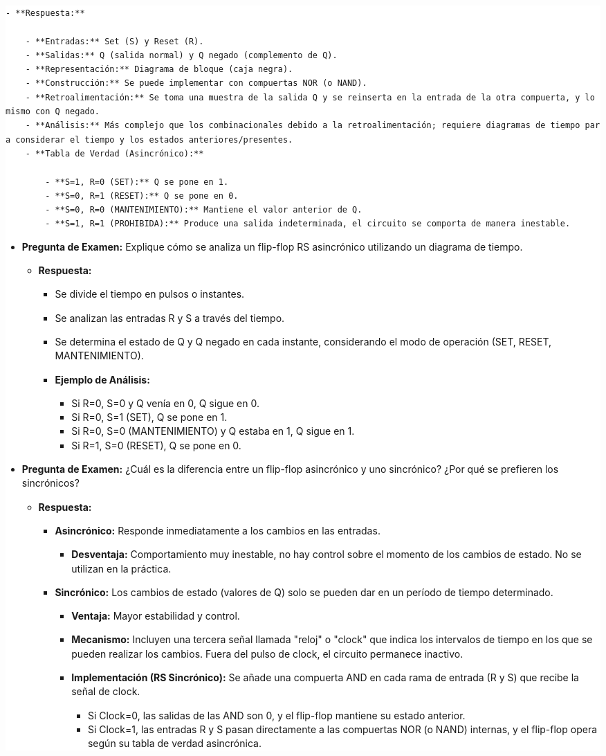     - **Respuesta:**
        
        - **Entradas:** Set (S) y Reset (R).
        - **Salidas:** Q (salida normal) y Q negado (complemento de Q).
        - **Representación:** Diagrama de bloque (caja negra).
        - **Construcción:** Se puede implementar con compuertas NOR (o NAND).
        - **Retroalimentación:** Se toma una muestra de la salida Q y se reinserta en la entrada de la otra compuerta, y lo mismo con Q negado.
        - **Análisis:** Más complejo que los combinacionales debido a la retroalimentación; requiere diagramas de tiempo para considerar el tiempo y los estados anteriores/presentes.
        - **Tabla de Verdad (Asincrónico):**
            
            - **S=1, R=0 (SET):** Q se pone en 1.
            - **S=0, R=1 (RESET):** Q se pone en 0.
            - **S=0, R=0 (MANTENIMIENTO):** Mantiene el valor anterior de Q.
            - **S=1, R=1 (PROHIBIDA):** Produce una salida indeterminada, el circuito se comporta de manera inestable.
            
        
    
- **Pregunta de Examen:** Explique cómo se analiza un flip-flop RS asincrónico utilizando un diagrama de tiempo.
    
    - **Respuesta:**
        
        - Se divide el tiempo en pulsos o instantes.
        - Se analizan las entradas R y S a través del tiempo.
        - Se determina el estado de Q y Q negado en cada instante, considerando el modo de operación (SET, RESET, MANTENIMIENTO).
        - **Ejemplo de Análisis:**
            
            - Si R=0, S=0 y Q venía en 0, Q sigue en 0.
            - Si R=0, S=1 (SET), Q se pone en 1.
            - Si R=0, S=0 (MANTENIMIENTO) y Q estaba en 1, Q sigue en 1.
            - Si R=1, S=0 (RESET), Q se pone en 0.
            
        
    
- **Pregunta de Examen:** ¿Cuál es la diferencia entre un flip-flop asincrónico y uno sincrónico? ¿Por qué se prefieren los sincrónicos?
    
    - **Respuesta:**
        
        - **Asincrónico:** Responde inmediatamente a los cambios en las entradas.
            
            - **Desventaja:** Comportamiento muy inestable, no hay control sobre el momento de los cambios de estado. No se utilizan en la práctica.
            
        - **Sincrónico:** Los cambios de estado (valores de Q) solo se pueden dar en un período de tiempo determinado.
            
            - **Ventaja:** Mayor estabilidad y control.
            - **Mecanismo:** Incluyen una tercera señal llamada "reloj" o "clock" que indica los intervalos de tiempo en los que se pueden realizar los cambios. Fuera del pulso de clock, el circuito permanece inactivo.
            - **Implementación (RS Sincrónico):** Se añade una compuerta AND en cada rama de entrada (R y S) que recibe la señal de clock.
                
                - Si Clock=0, las salidas de las AND son 0, y el flip-flop mantiene su estado anterior.
                - Si Clock=1, las entradas R y S pasan directamente a las compuertas NOR (o NAND) internas, y el flip-flop opera según su tabla de verdad asincrónica.
                